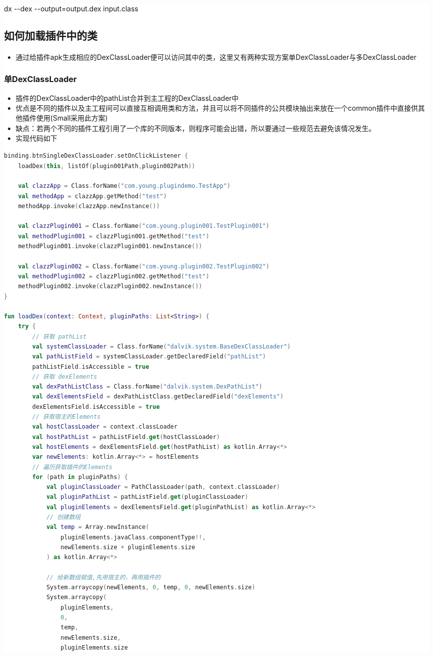 dx --dex --output=output.dex input.class

## 如何加载插件中的类

- 通过给插件apk生成相应的DexClassLoader便可以访问其中的类，这里又有两种实现方案单DexClassLoader与多DexClassLoader

### 单DexClassLoader

- 插件的DexClassLoader中的pathList合并到主工程的DexClassLoader中
- 优点是不同的插件以及主工程间可以直接互相调用类和方法，并且可以将不同插件的公共模块抽出来放在一个common插件中直接供其他插件使用(Small采用此方案)
- 缺点：若两个不同的插件工程引用了一个库的不同版本，则程序可能会出错，所以要通过一些规范去避免该情况发生。
- 实现代码如下

```kotlin
binding.btnSingleDexClassLoader.setOnClickListener {
    loadDex(this, listOf(plugin001Path,plugin002Path))

    val clazzApp = Class.forName("com.young.plugindemo.TestApp")
    val methodApp = clazzApp.getMethod("test")
    methodApp.invoke(clazzApp.newInstance())

    val clazzPlugin001 = Class.forName("com.young.plugin001.TestPlugin001")
    val methodPlugin001 = clazzPlugin001.getMethod("test")
    methodPlugin001.invoke(clazzPlugin001.newInstance())

    val clazzPlugin002 = Class.forName("com.young.plugin002.TestPlugin002")
    val methodPlugin002 = clazzPlugin002.getMethod("test")
    methodPlugin002.invoke(clazzPlugin002.newInstance())
}

fun loadDex(context: Context, pluginPaths: List<String>) {
    try {
        // 获取 pathList
        val systemClassLoader = Class.forName("dalvik.system.BaseDexClassLoader")
        val pathListField = systemClassLoader.getDeclaredField("pathList")
        pathListField.isAccessible = true
        // 获取 dexElements
        val dexPathListClass = Class.forName("dalvik.system.DexPathList")
        val dexElementsField = dexPathListClass.getDeclaredField("dexElements")
        dexElementsField.isAccessible = true
        // 获取宿主的Elements
        val hostClassLoader = context.classLoader
        val hostPathList = pathListField.get(hostClassLoader)
        val hostElements = dexElementsField.get(hostPathList) as kotlin.Array<*>
        var newElements: kotlin.Array<*> = hostElements
        // 遍历获取插件的Elements
        for (path in pluginPaths) {
            val pluginClassLoader = PathClassLoader(path, context.classLoader)
            val pluginPathList = pathListField.get(pluginClassLoader)
            val pluginElements = dexElementsField.get(pluginPathList) as kotlin.Array<*>
            // 创建数组
            val temp = Array.newInstance(
                pluginElements.javaClass.componentType!!,
                newElements.size + pluginElements.size
            ) as kotlin.Array<*>

            // 给新数组赋值,先用宿主的，再用插件的
            System.arraycopy(newElements, 0, temp, 0, newElements.size)
            System.arraycopy(
                pluginElements,
                0,
                temp,
                newElements.size,
                pluginElements.size
```